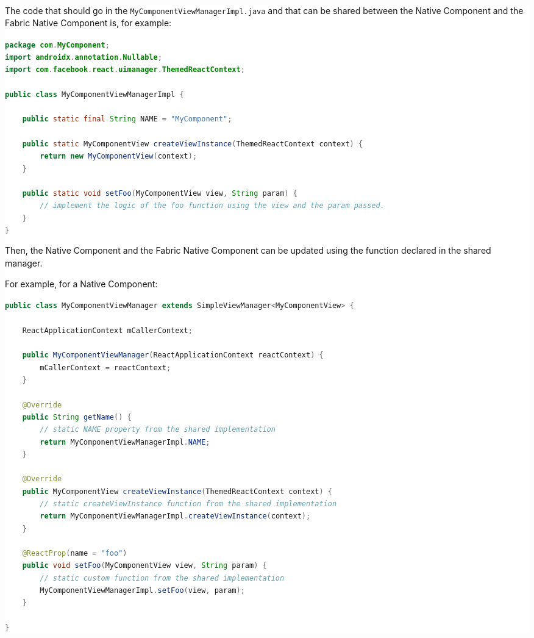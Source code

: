 The code that should go in the `MyComponentViewManagerImpl.java` and that can be shared between the Native Component and the Fabric Native Component is, for example:

```java title="example of MyComponentViewManager.java"
package com.MyComponent;
import androidx.annotation.Nullable;
import com.facebook.react.uimanager.ThemedReactContext;

public class MyComponentViewManagerImpl {

    public static final String NAME = "MyComponent";

    public static MyComponentView createViewInstance(ThemedReactContext context) {
        return new MyComponentView(context);
    }

    public static void setFoo(MyComponentView view, String param) {
        // implement the logic of the foo function using the view and the param passed.
    }
}
```

Then, the Native Component and the Fabric Native Component can be updated using the function declared in the shared manager.

For example, for a Native Component:

```java title="Native Component using the ViewManagerImpl"
public class MyComponentViewManager extends SimpleViewManager<MyComponentView> {

    ReactApplicationContext mCallerContext;

    public MyComponentViewManager(ReactApplicationContext reactContext) {
        mCallerContext = reactContext;
    }

    @Override
    public String getName() {
        // static NAME property from the shared implementation
        return MyComponentViewManagerImpl.NAME;
    }

    @Override
    public MyComponentView createViewInstance(ThemedReactContext context) {
        // static createViewInstance function from the shared implementation
        return MyComponentViewManagerImpl.createViewInstance(context);
    }

    @ReactProp(name = "foo")
    public void setFoo(MyComponentView view, String param) {
        // static custom function from the shared implementation
        MyComponentViewManagerImpl.setFoo(view, param);
    }

}
```
